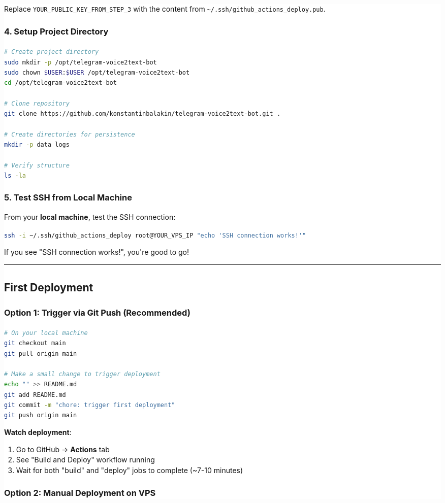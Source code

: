 Replace `YOUR_PUBLIC_KEY_FROM_STEP_3` with the content from `~/.ssh/github_actions_deploy.pub`.

### 4. Setup Project Directory

```bash
# Create project directory
sudo mkdir -p /opt/telegram-voice2text-bot
sudo chown $USER:$USER /opt/telegram-voice2text-bot
cd /opt/telegram-voice2text-bot

# Clone repository
git clone https://github.com/konstantinbalakin/telegram-voice2text-bot.git .

# Create directories for persistence
mkdir -p data logs

# Verify structure
ls -la
```

### 5. Test SSH from Local Machine

From your **local machine**, test the SSH connection:

```bash
ssh -i ~/.ssh/github_actions_deploy root@YOUR_VPS_IP "echo 'SSH connection works!'"
```

If you see "SSH connection works!", you're good to go!

---

## First Deployment

### Option 1: Trigger via Git Push (Recommended)

```bash
# On your local machine
git checkout main
git pull origin main

# Make a small change to trigger deployment
echo "" >> README.md
git add README.md
git commit -m "chore: trigger first deployment"
git push origin main
```

**Watch deployment**:
1. Go to GitHub → **Actions** tab
2. See "Build and Deploy" workflow running
3. Wait for both "build" and "deploy" jobs to complete (~7-10 minutes)

### Option 2: Manual Deployment on VPS
